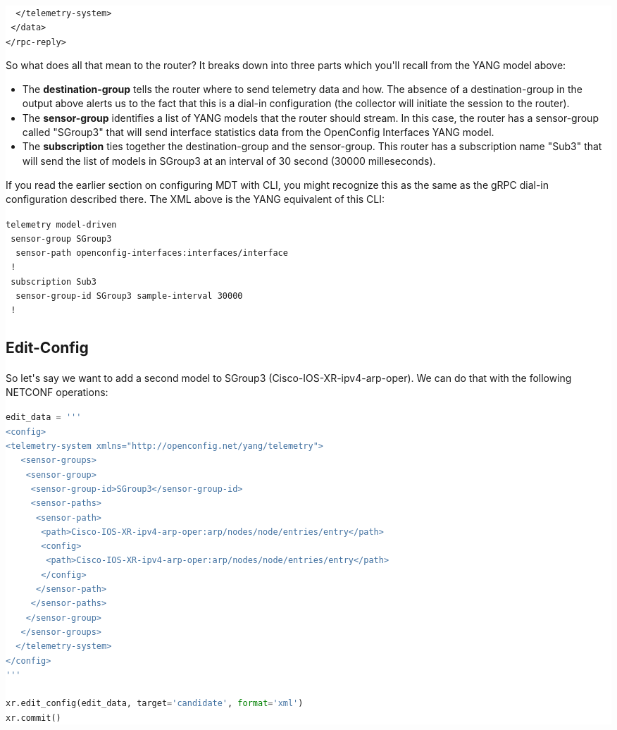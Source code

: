 ```
  </telemetry-system>
 </data>
</rpc-reply>

```

So what does all that mean to the router?  It breaks down into three parts which you'll recall from the YANG model above:  

- The **destination-group** tells the router where to send telemetry data and how.  The absence of a destination-group in the output above alerts us to the fact that this is a dial-in configuration (the collector will initiate the session to the router).
- The **sensor-group** identifies a list of YANG models that the router should stream.  In this case, the router has a sensor-group called "SGroup3" that will send interface statistics data from the OpenConfig Interfaces YANG model.
- The **subscription** ties together the destination-group and the sensor-group.  This router has a subscription name "Sub3" that will send the list of models in SGroup3 at an interval of 30 second (30000 milleseconds).  

If you read the earlier section on configuring MDT with CLI, you might recognize this as the same as the gRPC dial-in configuration described there. The XML above is the YANG equivalent of this CLI:  


```
telemetry model-driven
 sensor-group SGroup3
  sensor-path openconfig-interfaces:interfaces/interface
 !
 subscription Sub3
  sensor-group-id SGroup3 sample-interval 30000
 !  
```


## Edit-Config

So let's say we want to add a second model to SGroup3 (Cisco-IOS-XR-ipv4-arp-oper).  We can do that with the following NETCONF operations:

```python
edit_data = '''
<config>
<telemetry-system xmlns="http://openconfig.net/yang/telemetry">
   <sensor-groups>
    <sensor-group>
     <sensor-group-id>SGroup3</sensor-group-id>
     <sensor-paths>
      <sensor-path>
       <path>Cisco-IOS-XR-ipv4-arp-oper:arp/nodes/node/entries/entry</path>
       <config>
        <path>Cisco-IOS-XR-ipv4-arp-oper:arp/nodes/node/entries/entry</path>
       </config>
      </sensor-path>
     </sensor-paths>
    </sensor-group>
   </sensor-groups>
  </telemetry-system>
</config>
'''

xr.edit_config(edit_data, target='candidate', format='xml')
xr.commit()
```
